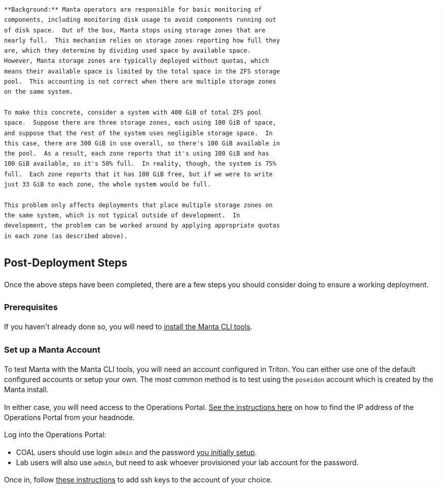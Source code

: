     **Background:** Manta operators are responsible for basic monitoring of
    components, including monitoring disk usage to avoid components running out
    of disk space.  Out of the box, Manta stops using storage zones that are
    nearly full.  This mechanism relies on storage zones reporting how full they
    are, which they determine by dividing used space by available space.
    However, Manta storage zones are typically deployed without quotas, which
    means their available space is limited by the total space in the ZFS storage
    pool.  This accounting is not correct when there are multiple storage zones
    on the same system.

    To make this concrete, consider a system with 400 GiB of total ZFS pool
    space.  Suppose there are three storage zones, each using 100 GiB of space,
    and suppose that the rest of the system uses negligible storage space.  In
    this case, there are 300 GiB in use overall, so there's 100 GiB available in
    the pool.  As a result, each zone reports that it's using 100 GiB and has
    100 GiB available, so it's 50% full.  In reality, though, the system is 75%
    full.  Each zone reports that it has 100 GiB free, but if we were to write
    just 33 GiB to each zone, the whole system would be full.

    This problem only affects deployments that place multiple storage zones on
    the same system, which is not typical outside of development.  In
    development, the problem can be worked around by applying appropriate quotas
    in each zone (as described above).

## Post-Deployment Steps

Once the above steps have been completed, there are a few steps you
should consider doing to ensure a working deployment.

### Prerequisites

If you haven't already done so, you will need to [install the Manta CLI tools](https://github.com/TritonDataCenter/node-manta#installation).

### Set up a Manta Account

To test Manta with the Manta CLI tools, you will need an account
configured in Triton. You can either use one of the default configured
accounts or setup your own. The most common method is to test using the
`poseidon` account which is created by the Manta install.

In either case, you will need access to the Operations Portal. [See the
instructions here](https://docs.joyent.com/private-cloud/install/headnode-installation#adding-external-access-to-adminui-and-imgapi) on how to find the IP address of the Operations Portal from
your headnode.

Log into the Operations Portal:

 * COAL users should use login `admin` and the password [you initially setup](https://github.com/TritonDataCenter/triton/blob/master/docs/developer-guide/coal-setup.md#configure-the-headnode).
 * Lab users will also use `admin`, but need to ask whoever
   provisioned your lab account for the password.

Once in, follow [these instructions](https://docs.joyent.com/private-cloud/users#portalsshkeys) to add ssh keys to the account of your choice.

